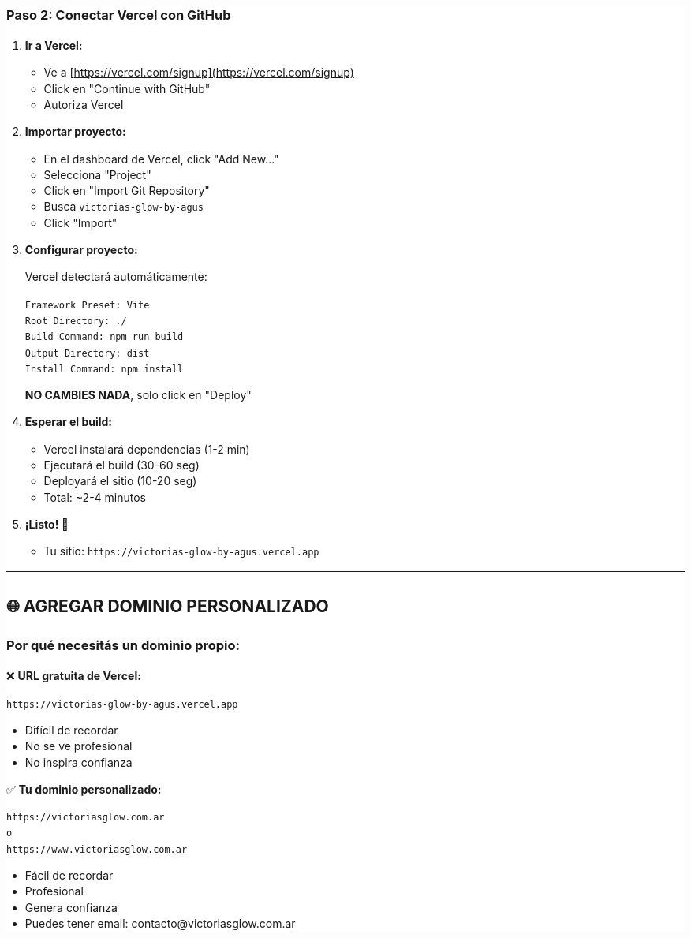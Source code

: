 ### Paso 2: Conectar Vercel con GitHub

1. **Ir a Vercel:**
   - Ve a [https://vercel.com/signup](https://vercel.com/signup)
   - Click en "Continue with GitHub"
   - Autoriza Vercel

2. **Importar proyecto:**
   - En el dashboard de Vercel, click "Add New..."
   - Selecciona "Project"
   - Click en "Import Git Repository"
   - Busca `victorias-glow-by-agus`
   - Click "Import"

3. **Configurar proyecto:**
   
   Vercel detectará automáticamente:
   ```
   Framework Preset: Vite
   Root Directory: ./
   Build Command: npm run build
   Output Directory: dist
   Install Command: npm install
   ```

   **NO CAMBIES NADA**, solo click en "Deploy"

4. **Esperar el build:**
   - Vercel instalará dependencias (1-2 min)
   - Ejecutará el build (30-60 seg)
   - Deployará el sitio (10-20 seg)
   - Total: ~2-4 minutos

5. **¡Listo! 🎉**
   - Tu sitio: `https://victorias-glow-by-agus.vercel.app`

---

## 🌐 AGREGAR DOMINIO PERSONALIZADO

### Por qué necesitás un dominio propio:

❌ **URL gratuita de Vercel:**
```
https://victorias-glow-by-agus.vercel.app
```
- Difícil de recordar
- No se ve profesional
- No inspira confianza

✅ **Tu dominio personalizado:**
```
https://victoriasglow.com.ar
o
https://www.victoriasglow.com.ar
```
- Fácil de recordar
- Profesional
- Genera confianza
- Puedes tener email: contacto@victoriasglow.com.ar
